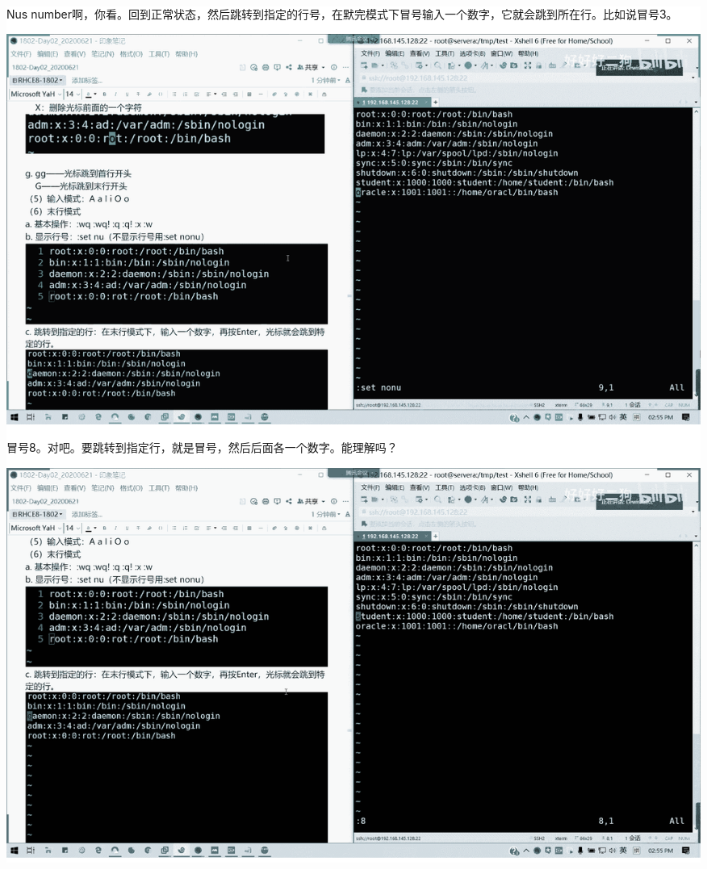 Nus number啊，你看。回到正常状态，然后跳转到指定的行号，在默完模式下冒号输入一个数字，它就会跳到所在行。比如说冒号3。



![](img/0cf8639cb7eced62188608bfa7d4c96a_78.png)

冒号8。对吧。要跳转到指定行，就是冒号，然后后面各一个数字。能理解吗？

![](img/0cf8639cb7eced62188608bfa7d4c96a_80.png)
